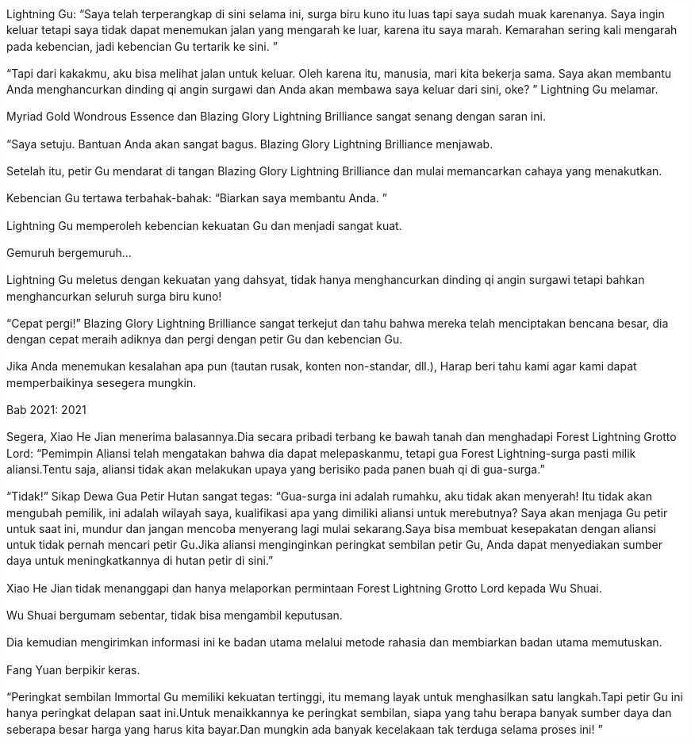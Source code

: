 Lightning Gu: “Saya telah terperangkap di sini selama ini, surga biru kuno itu luas tapi saya sudah muak karenanya. Saya ingin keluar tetapi saya tidak dapat menemukan jalan yang mengarah ke luar, karena itu saya marah. Kemarahan sering kali mengarah pada kebencian, jadi kebencian Gu tertarik ke sini. ”

“Tapi dari kakakmu, aku bisa melihat jalan untuk keluar. Oleh karena itu, manusia, mari kita bekerja sama. Saya akan membantu Anda menghancurkan dinding qi angin surgawi dan Anda akan membawa saya keluar dari sini, oke? ” Lightning Gu melamar.

Myriad Gold Wondrous Essence dan Blazing Glory Lightning Brilliance sangat senang dengan saran ini.

“Saya setuju. Bantuan Anda akan sangat bagus. Blazing Glory Lightning Brilliance menjawab.

Setelah itu, petir Gu mendarat di tangan Blazing Glory Lightning Brilliance dan mulai memancarkan cahaya yang menakutkan.

Kebencian Gu tertawa terbahak-bahak: “Biarkan saya membantu Anda. ”

Lightning Gu memperoleh kebencian kekuatan Gu dan menjadi sangat kuat.

Gemuruh bergemuruh…

Lightning Gu meletus dengan kekuatan yang dahsyat, tidak hanya menghancurkan dinding qi angin surgawi tetapi bahkan menghancurkan seluruh surga biru kuno!

“Cepat pergi!” Blazing Glory Lightning Brilliance sangat terkejut dan tahu bahwa mereka telah menciptakan bencana besar, dia dengan cepat meraih adiknya dan pergi dengan petir Gu dan kebencian Gu.

Jika Anda menemukan kesalahan apa pun (tautan rusak, konten non-standar, dll.), Harap beri tahu kami agar kami dapat memperbaikinya sesegera mungkin.



Bab 2021: 2021

Segera, Xiao He Jian menerima balasannya.Dia secara pribadi terbang ke bawah tanah dan menghadapi Forest Lightning Grotto Lord: “Pemimpin Aliansi telah mengatakan bahwa dia dapat melepaskanmu, tetapi gua Forest Lightning-surga pasti milik aliansi.Tentu saja, aliansi tidak akan melakukan upaya yang berisiko pada panen buah qi di gua-surga.”

“Tidak!” Sikap Dewa Gua Petir Hutan sangat tegas: “Gua-surga ini adalah rumahku, aku tidak akan menyerah! Itu tidak akan mengubah pemilik, ini adalah wilayah saya, kualifikasi apa yang dimiliki aliansi untuk merebutnya? Saya akan menjaga Gu petir untuk saat ini, mundur dan jangan mencoba menyerang lagi mulai sekarang.Saya bisa membuat kesepakatan dengan aliansi untuk tidak pernah mencari petir Gu.Jika aliansi menginginkan peringkat sembilan petir Gu, Anda dapat menyediakan sumber daya untuk meningkatkannya di hutan petir di sini.”

Xiao He Jian tidak menanggapi dan hanya melaporkan permintaan Forest Lightning Grotto Lord kepada Wu Shuai.

Wu Shuai bergumam sebentar, tidak bisa mengambil keputusan.

Dia kemudian mengirimkan informasi ini ke badan utama melalui metode rahasia dan membiarkan badan utama memutuskan.

Fang Yuan berpikir keras.

“Peringkat sembilan Immortal Gu memiliki kekuatan tertinggi, itu memang layak untuk menghasilkan satu langkah.Tapi petir Gu ini hanya peringkat delapan saat ini.Untuk menaikkannya ke peringkat sembilan, siapa yang tahu berapa banyak sumber daya dan seberapa besar harga yang harus kita bayar.Dan mungkin ada banyak kecelakaan tak terduga selama proses ini! ”
